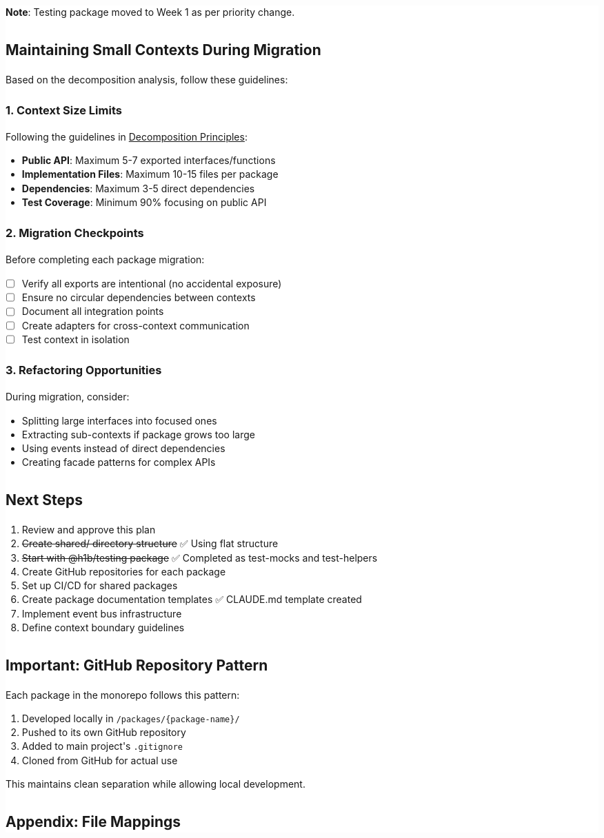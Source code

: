 **Note**: Testing package moved to Week 1 as per priority change.

## Maintaining Small Contexts During Migration

Based on the decomposition analysis, follow these guidelines:

### 1. Context Size Limits
Following the guidelines in [Decomposition Principles](./decomposition-principles.md#size-limits):
- **Public API**: Maximum 5-7 exported interfaces/functions
- **Implementation Files**: Maximum 10-15 files per package
- **Dependencies**: Maximum 3-5 direct dependencies
- **Test Coverage**: Minimum 90% focusing on public API

### 2. Migration Checkpoints
Before completing each package migration:
- [ ] Verify all exports are intentional (no accidental exposure)
- [ ] Ensure no circular dependencies between contexts
- [ ] Document all integration points
- [ ] Create adapters for cross-context communication
- [ ] Test context in isolation

### 3. Refactoring Opportunities
During migration, consider:
- Splitting large interfaces into focused ones
- Extracting sub-contexts if package grows too large
- Using events instead of direct dependencies
- Creating facade patterns for complex APIs

## Next Steps

1. Review and approve this plan
2. ~~Create shared/ directory structure~~ ✅ Using flat structure
3. ~~Start with @h1b/testing package~~ ✅ Completed as test-mocks and test-helpers
4. Create GitHub repositories for each package
5. Set up CI/CD for shared packages
6. Create package documentation templates ✅ CLAUDE.md template created
7. Implement event bus infrastructure
8. Define context boundary guidelines

## Important: GitHub Repository Pattern

Each package in the monorepo follows this pattern:
1. Developed locally in `/packages/{package-name}/`
2. Pushed to its own GitHub repository
3. Added to main project's `.gitignore`
4. Cloned from GitHub for actual use

This maintains clean separation while allowing local development.

## Appendix: File Mappings
